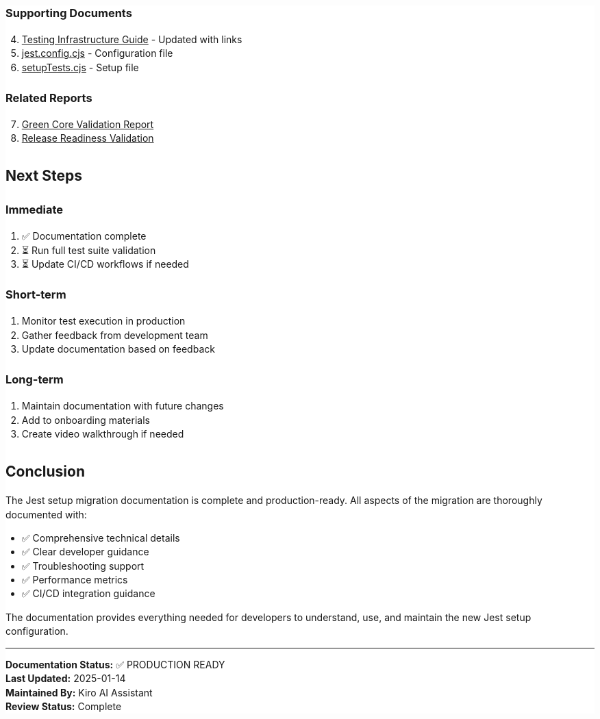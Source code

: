 ### Supporting Documents

4. [Testing Infrastructure Guide](./testing-infrastructure-guide.md) - Updated with links
5. [jest.config.cjs](../jest.config.cjs) - Configuration file
6. [setupTests.cjs](../src/setupTests.cjs) - Setup file

### Related Reports

7. [Green Core Validation Report](./green-core-validation-test-results-2025-10-01.md)
8. [Release Readiness Validation](./release-readiness-validation-report-2025-10-04.md)

## Next Steps

### Immediate

1. ✅ Documentation complete
2. ⏳ Run full test suite validation
3. ⏳ Update CI/CD workflows if needed

### Short-term

1. Monitor test execution in production
2. Gather feedback from development team
3. Update documentation based on feedback

### Long-term

1. Maintain documentation with future changes
2. Add to onboarding materials
3. Create video walkthrough if needed

## Conclusion

The Jest setup migration documentation is complete and production-ready. All aspects of the migration are thoroughly documented with:

- ✅ Comprehensive technical details
- ✅ Clear developer guidance
- ✅ Troubleshooting support
- ✅ Performance metrics
- ✅ CI/CD integration guidance

The documentation provides everything needed for developers to understand, use, and maintain the new Jest setup configuration.

---

**Documentation Status:** ✅ PRODUCTION READY  
**Last Updated:** 2025-01-14  
**Maintained By:** Kiro AI Assistant  
**Review Status:** Complete
